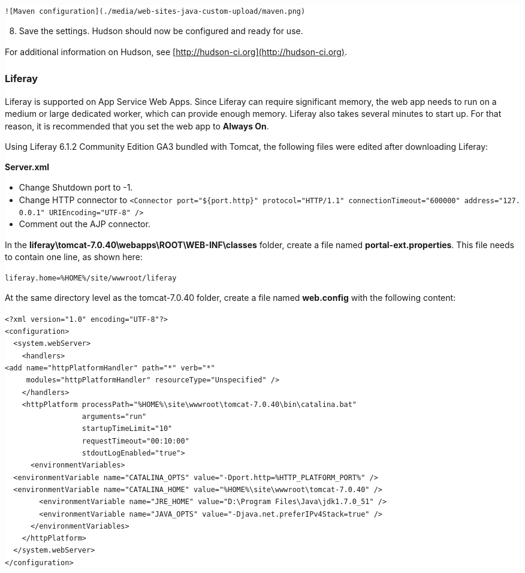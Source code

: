 	![Maven configuration](./media/web-sites-java-custom-upload/maven.png)

8. Save the settings. Hudson should now be configured and ready for use.

For additional information on Hudson, see [http://hudson-ci.org](http://hudson-ci.org).

### Liferay

Liferay is supported on App Service Web Apps. Since Liferay can require significant memory, the web app needs to run on a medium or large dedicated worker, which can provide enough memory. Liferay also takes several minutes to start up. For that reason, it is recommended that you set the web app to **Always On**.  

Using Liferay 6.1.2 Community Edition GA3 bundled with Tomcat, the following files were edited after downloading Liferay:

**Server.xml**

- Change Shutdown port to -1.
- Change HTTP connector to 
		`<Connector port="${port.http}" protocol="HTTP/1.1" connectionTimeout="600000" address="127.0.0.1" URIEncoding="UTF-8" />`
- Comment out the AJP connector.

In the **liferay\tomcat-7.0.40\webapps\ROOT\WEB-INF\classes** folder, create a file named **portal-ext.properties**. This file needs to contain one line, as shown here:

    liferay.home=%HOME%/site/wwwroot/liferay

At the same directory level as the tomcat-7.0.40 folder, create a file named **web.config** with the following content:

	<?xml version="1.0" encoding="UTF-8"?>
	<configuration>
	  <system.webServer>
	    <handlers>
	<add name="httpPlatformHandler" path="*" verb="*"
	     modules="httpPlatformHandler" resourceType="Unspecified" />
	    </handlers>
	    <httpPlatform processPath="%HOME%\site\wwwroot\tomcat-7.0.40\bin\catalina.bat" 
	                  arguments="run" 
	                  startupTimeLimit="10" 
	                  requestTimeout="00:10:00" 
	                  stdoutLogEnabled="true">
	      <environmentVariables>
	  <environmentVariable name="CATALINA_OPTS" value="-Dport.http=%HTTP_PLATFORM_PORT%" />
	  <environmentVariable name="CATALINA_HOME" value="%HOME%\site\wwwroot\tomcat-7.0.40" />
	        <environmentVariable name="JRE_HOME" value="D:\Program Files\Java\jdk1.7.0_51" /> 
	        <environmentVariable name="JAVA_OPTS" value="-Djava.net.preferIPv4Stack=true" />
	      </environmentVariables>
	    </httpPlatform>
	  </system.webServer>
	</configuration>
